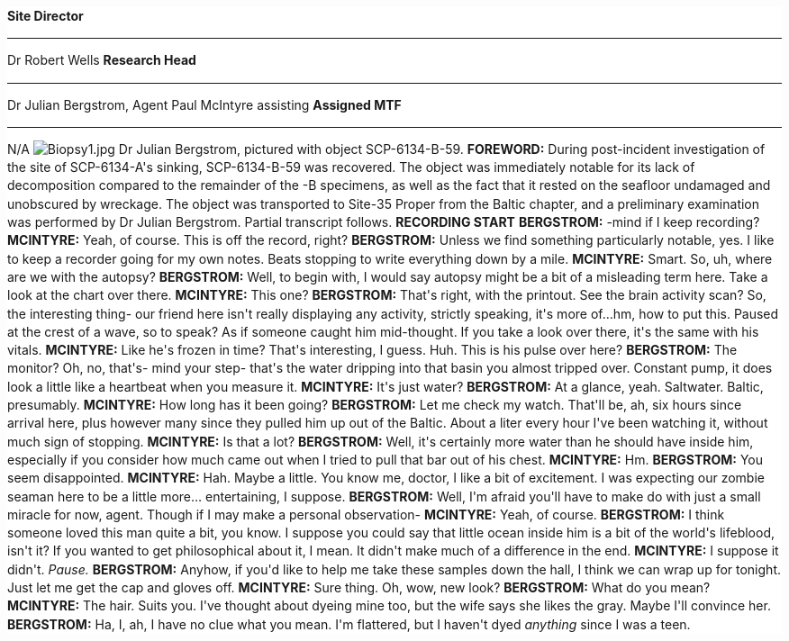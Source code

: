 **Site Director**
* * *
Dr Robert Wells
**Research Head**
* * *
Dr Julian Bergstrom, Agent Paul McIntyre assisting
**Assigned MTF**
* * *
N/A
![Biopsy1.jpg](http://scp-wiki.wikidot.com/local--files/scp-6134/Biopsy1.jpg)
Dr Julian Bergstrom, pictured with object SCP-6134-B-59.
**FOREWORD:** During post-incident investigation of the site of SCP-6134-A's sinking, SCP-6134-B-59 was recovered. The object was immediately notable for its lack of decomposition compared to the remainder of the -B specimens, as well as the fact that it rested on the seafloor undamaged and unobscured by wreckage. The object was transported to Site-35 Proper from the Baltic chapter, and a preliminary examination was performed by Dr Julian Bergstrom. Partial transcript follows.
**RECORDING START**
**BERGSTROM:** -mind if I keep recording?
**MCINTYRE:** Yeah, of course. This is off the record, right?
**BERGSTROM:** Unless we find something particularly notable, yes. I like to keep a recorder going for my own notes. Beats stopping to write everything down by a mile.
**MCINTYRE:** Smart. So, uh, where are we with the autopsy?
**BERGSTROM:** Well, to begin with, I would say autopsy might be a bit of a misleading term here. Take a look at the chart over there.
**MCINTYRE:** This one?
**BERGSTROM:** That's right, with the printout. See the brain activity scan? So, the interesting thing- our friend here isn't really displaying any activity, strictly speaking, it's more of…hm, how to put this. Paused at the crest of a wave, so to speak? As if someone caught him mid-thought. If you take a look over there, it's the same with his vitals.
**MCINTYRE:** Like he's frozen in time? That's interesting, I guess. Huh. This is his pulse over here?
**BERGSTROM:** The monitor? Oh, no, that's- mind your step- that's the water dripping into that basin you almost tripped over. Constant pump, it does look a little like a heartbeat when you measure it.
**MCINTYRE:** It's just water?
**BERGSTROM:** At a glance, yeah. Saltwater. Baltic, presumably.
**MCINTYRE:** How long has it been going?
**BERGSTROM:** Let me check my watch. That'll be, ah, six hours since arrival here, plus however many since they pulled him up out of the Baltic. About a liter every hour I've been watching it, without much sign of stopping.
**MCINTYRE:** Is that a lot?
**BERGSTROM:** Well, it's certainly more water than he should have inside him, especially if you consider how much came out when I tried to pull that bar out of his chest.
**MCINTYRE:** Hm.
**BERGSTROM:** You seem disappointed.
**MCINTYRE:** Hah. Maybe a little. You know me, doctor, I like a bit of excitement. I was expecting our zombie seaman here to be a little more… entertaining, I suppose.
**BERGSTROM:** Well, I'm afraid you'll have to make do with just a small miracle for now, agent. Though if I may make a personal observation-
**MCINTYRE:** Yeah, of course.
**BERGSTROM:** I think someone loved this man quite a bit, you know. I suppose you could say that little ocean inside him is a bit of the world's lifeblood, isn't it? If you wanted to get philosophical about it, I mean. It didn't make much of a difference in the end.
**MCINTYRE:** I suppose it didn't.
_Pause._
**BERGSTROM:** Anyhow, if you'd like to help me take these samples down the hall, I think we can wrap up for tonight. Just let me get the cap and gloves off.
**MCINTYRE:** Sure thing. Oh, wow, new look?
**BERGSTROM:** What do you mean?
**MCINTYRE:** The hair. Suits you. I've thought about dyeing mine too, but the wife says she likes the gray. Maybe I'll convince her.
**BERGSTROM:** Ha, I, ah, I have no clue what you mean. I'm flattered, but I haven't dyed _anything_ since I was a teen.